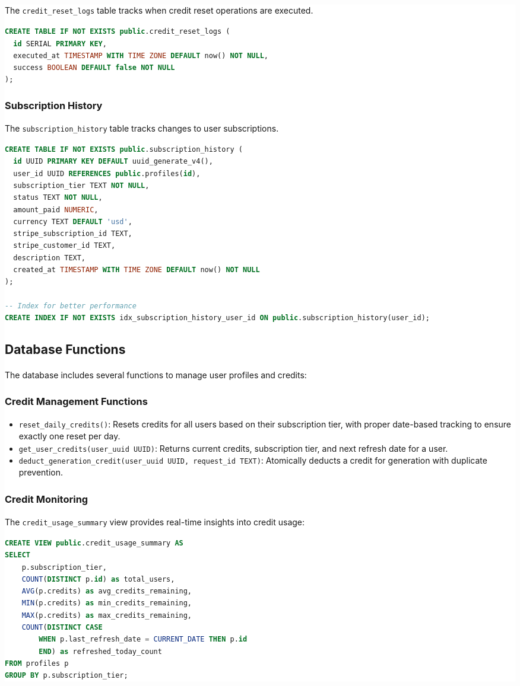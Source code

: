 The `credit_reset_logs` table tracks when credit reset operations are executed.

```sql
CREATE TABLE IF NOT EXISTS public.credit_reset_logs (
  id SERIAL PRIMARY KEY,
  executed_at TIMESTAMP WITH TIME ZONE DEFAULT now() NOT NULL,
  success BOOLEAN DEFAULT false NOT NULL
);
```

### Subscription History

The `subscription_history` table tracks changes to user subscriptions.

```sql
CREATE TABLE IF NOT EXISTS public.subscription_history (
  id UUID PRIMARY KEY DEFAULT uuid_generate_v4(),
  user_id UUID REFERENCES public.profiles(id),
  subscription_tier TEXT NOT NULL,
  status TEXT NOT NULL,
  amount_paid NUMERIC,
  currency TEXT DEFAULT 'usd',
  stripe_subscription_id TEXT,
  stripe_customer_id TEXT,
  description TEXT,
  created_at TIMESTAMP WITH TIME ZONE DEFAULT now() NOT NULL
);

-- Index for better performance
CREATE INDEX IF NOT EXISTS idx_subscription_history_user_id ON public.subscription_history(user_id);
```

## Database Functions

The database includes several functions to manage user profiles and credits:

### Credit Management Functions

- `reset_daily_credits()`: Resets credits for all users based on their subscription tier, with proper date-based tracking to ensure exactly one reset per day.
- `get_user_credits(user_uuid UUID)`: Returns current credits, subscription tier, and next refresh date for a user.
- `deduct_generation_credit(user_uuid UUID, request_id TEXT)`: Atomically deducts a credit for generation with duplicate prevention.

### Credit Monitoring

The `credit_usage_summary` view provides real-time insights into credit usage:

```sql
CREATE VIEW public.credit_usage_summary AS
SELECT 
    p.subscription_tier,
    COUNT(DISTINCT p.id) as total_users,
    AVG(p.credits) as avg_credits_remaining,
    MIN(p.credits) as min_credits_remaining,
    MAX(p.credits) as max_credits_remaining,
    COUNT(DISTINCT CASE 
        WHEN p.last_refresh_date = CURRENT_DATE THEN p.id 
        END) as refreshed_today_count
FROM profiles p
GROUP BY p.subscription_tier;
```
